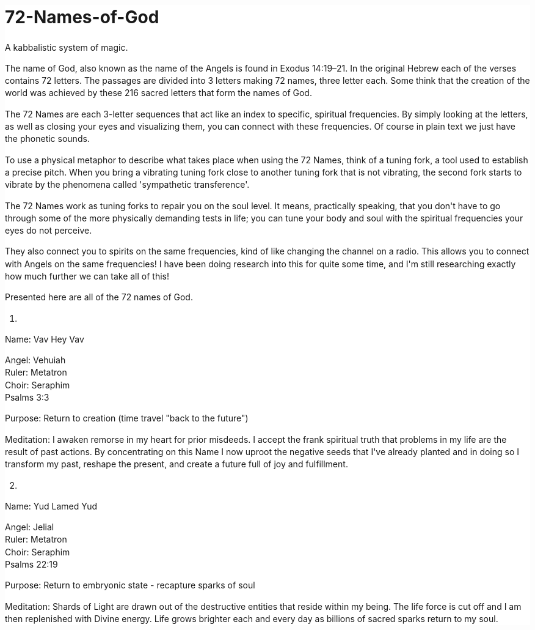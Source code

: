 # 72-Names-of-God
A kabbalistic system of magic.

The name of God, also known as the name of the Angels is found in Exodus 14:19–21. In the original Hebrew each of the verses contains 72 letters. The passages are divided into 3 letters making 72 names, three letter each.  Some think that the creation of the world was achieved by these 216 sacred letters that form the names of God.

The 72 Names are each 3-letter sequences that act like an index to specific, spiritual frequencies. By simply looking at the letters, as well as closing your eyes and visualizing them, you can connect with these frequencies. Of course in plain text we just have the phonetic sounds.

To use a physical metaphor to describe what takes place when using the 72 Names, think of a tuning fork, a tool used to establish a precise pitch. When you bring a vibrating tuning fork close to another tuning fork that is not vibrating, the second fork starts to vibrate by the phenomena called 'sympathetic transference'.

The 72 Names work as tuning forks to repair you on the soul level. It means, practically speaking, that you don't have to go through some of the more physically demanding tests in life; you can tune your body and soul with the spiritual frequencies your eyes do not perceive.

They also connect you to spirits on the same frequencies, kind of like changing the channel on a radio.  This allows you to connect with Angels on the same frequencies! I have been doing research into this for quite some time, and I'm still researching exactly how much further we can take all of this!

Presented here are all of the 72 names of God.

01.

Name: Vav Hey Vav

Angel: Vehuiah          
Ruler: Metatron        
Choir: Seraphim           
Psalms 3:3

Purpose: Return to creation (time travel "back to the future")

Meditation: I awaken remorse in my heart for prior misdeeds. I accept the frank spiritual truth that problems in my life are the result of past actions. By concentrating on this Name I now uproot the negative seeds that I've already planted and in doing so I transform my past, reshape the present, and create a future full of joy and fulfillment.


02.

Name: Yud Lamed Yud

Angel: Jelial          
Ruler: Metatron        
Choir: Seraphim            
Psalms 22:19

Purpose: Return to embryonic state - recapture sparks of soul

Meditation: Shards of Light are drawn out of the destructive entities that reside within my being. The life force is cut off and I am then replenished with Divine energy. Life grows brighter each and every day as billions of sacred sparks return to my soul.
